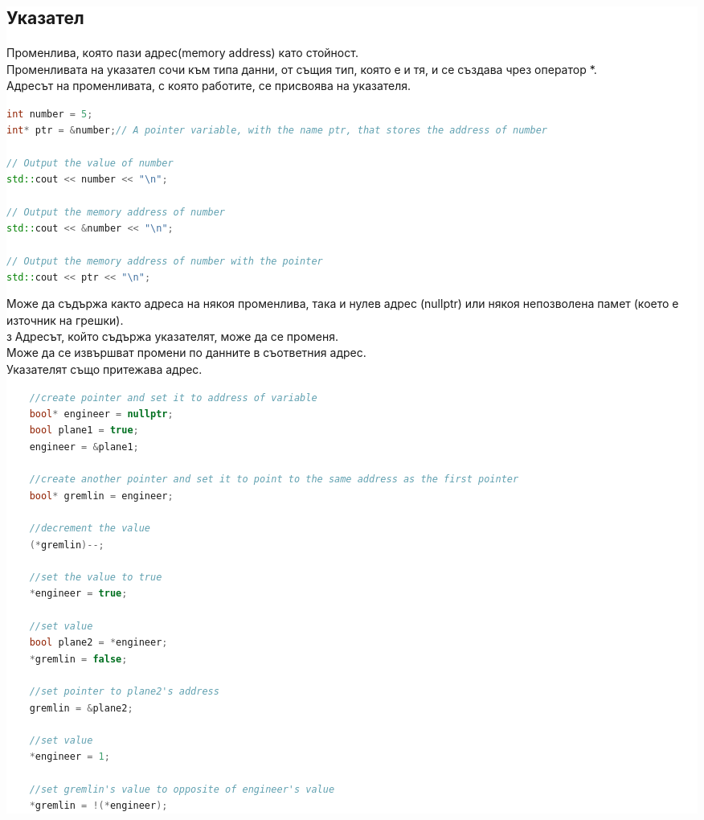 ## Указател
Променлива, която пази адрес(memory address) като стойност. <br /> 
Променливата на указател сочи към типа данни, от същия тип, която е и тя, и се създава чрез оператор *. <br /> 
Адресът на променливата, с която работите, се присвоява на указателя. <br /> 

```c++
int number = 5;
int* ptr = &number;// A pointer variable, with the name ptr, that stores the address of number

// Output the value of number
std::cout << number << "\n";

// Output the memory address of number
std::cout << &number << "\n";

// Output the memory address of number with the pointer
std::cout << ptr << "\n";
```

Може да съдържа както адреса на някоя променлива, така и нулев адрес (nullptr) или някоя непозволена памет (което е източник на грешки). <br /> з
Адресът, който съдържа указателят, може да се променя. <br /> 
Може да се извършват промени по данните в съответния адрес. <br /> 
Указателят също притежава адрес. <br /> 

```c++
    //create pointer and set it to address of variable
    bool* engineer = nullptr; 
    bool plane1 = true;
    engineer = &plane1;

    //create another pointer and set it to point to the same address as the first pointer
    bool* gremlin = engineer;

    //decrement the value 
    (*gremlin)--;

    //set the value to true
    *engineer = true;

    //set value
    bool plane2 = *engineer;
    *gremlin = false;

    //set pointer to plane2's address
    gremlin = &plane2;

    //set value
    *engineer = 1;

    //set gremlin's value to opposite of engineer's value
    *gremlin = !(*engineer);
```
